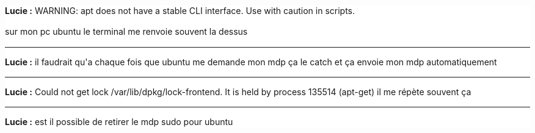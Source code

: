 
**Lucie :**
WARNING: apt does not have a stable CLI interface. Use with caution in scripts.

sur mon pc ubuntu le terminal me renvoie souvent la dessus

---

**Lucie :**
il faudrait qu'a chaque fois que ubuntu me demande mon mdp ça le catch et ça envoie mon mdp automatiquement

---

**Lucie :**
Could not get lock /var/lib/dpkg/lock-frontend. It is held by process 135514 (apt-get) il me répète souvent ça

---

**Lucie :**
est il possible de retirer le mdp sudo pour ubuntu
